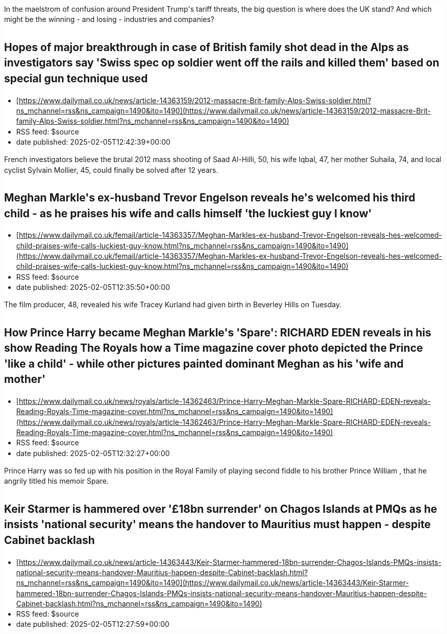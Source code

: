 In the maelstrom of confusion around President Trump's tariff threats, the big question is where does the UK stand? And which might be the winning - and losing - industries and companies?

## Hopes of major breakthrough in case of British family shot dead in the Alps as investigators say 'Swiss spec op soldier went off the rails and killed them' based on special gun technique used
 - [https://www.dailymail.co.uk/news/article-14363159/2012-massacre-Brit-family-Alps-Swiss-soldier.html?ns_mchannel=rss&ns_campaign=1490&ito=1490](https://www.dailymail.co.uk/news/article-14363159/2012-massacre-Brit-family-Alps-Swiss-soldier.html?ns_mchannel=rss&ns_campaign=1490&ito=1490)
 - RSS feed: $source
 - date published: 2025-02-05T12:42:39+00:00

French investigators believe the brutal 2012 mass shooting of&nbsp;Saad Al-Hilli, 50, his wife Iqbal, 47, her mother Suhaila, 74, and local cyclist Sylvain Mollier, 45, could finally be solved after 12 years.

## Meghan Markle's ex-husband Trevor Engelson reveals he's welcomed his third child - as he praises his wife and calls himself 'the luckiest guy I know'
 - [https://www.dailymail.co.uk/femail/article-14363357/Meghan-Markles-ex-husband-Trevor-Engelson-reveals-hes-welcomed-child-praises-wife-calls-luckiest-guy-know.html?ns_mchannel=rss&ns_campaign=1490&ito=1490](https://www.dailymail.co.uk/femail/article-14363357/Meghan-Markles-ex-husband-Trevor-Engelson-reveals-hes-welcomed-child-praises-wife-calls-luckiest-guy-know.html?ns_mchannel=rss&ns_campaign=1490&ito=1490)
 - RSS feed: $source
 - date published: 2025-02-05T12:35:50+00:00

The film producer, 48, revealed his wife Tracey Kurland had given birth in Beverley Hills on Tuesday.

## How Prince Harry became Meghan Markle's 'Spare': RICHARD EDEN reveals in his show Reading The Royals how a Time magazine cover photo depicted the Prince 'like a child' - while other pictures painted dominant Meghan as his 'wife and mother'
 - [https://www.dailymail.co.uk/news/royals/article-14362463/Prince-Harry-Meghan-Markle-Spare-RICHARD-EDEN-reveals-Reading-Royals-Time-magazine-cover.html?ns_mchannel=rss&ns_campaign=1490&ito=1490](https://www.dailymail.co.uk/news/royals/article-14362463/Prince-Harry-Meghan-Markle-Spare-RICHARD-EDEN-reveals-Reading-Royals-Time-magazine-cover.html?ns_mchannel=rss&ns_campaign=1490&ito=1490)
 - RSS feed: $source
 - date published: 2025-02-05T12:32:27+00:00

Prince Harry was so fed up with his position in the Royal Family of playing second fiddle to his brother Prince William , that he angrily titled his memoir Spare.

## Keir Starmer is hammered over '£18bn surrender' on Chagos Islands at PMQs as he insists 'national security' means the handover to Mauritius must happen - despite Cabinet backlash
 - [https://www.dailymail.co.uk/news/article-14363443/Keir-Starmer-hammered-18bn-surrender-Chagos-Islands-PMQs-insists-national-security-means-handover-Mauritius-happen-despite-Cabinet-backlash.html?ns_mchannel=rss&ns_campaign=1490&ito=1490](https://www.dailymail.co.uk/news/article-14363443/Keir-Starmer-hammered-18bn-surrender-Chagos-Islands-PMQs-insists-national-security-means-handover-Mauritius-happen-despite-Cabinet-backlash.html?ns_mchannel=rss&ns_campaign=1490&ito=1490)
 - RSS feed: $source
 - date published: 2025-02-05T12:27:59+00:00
